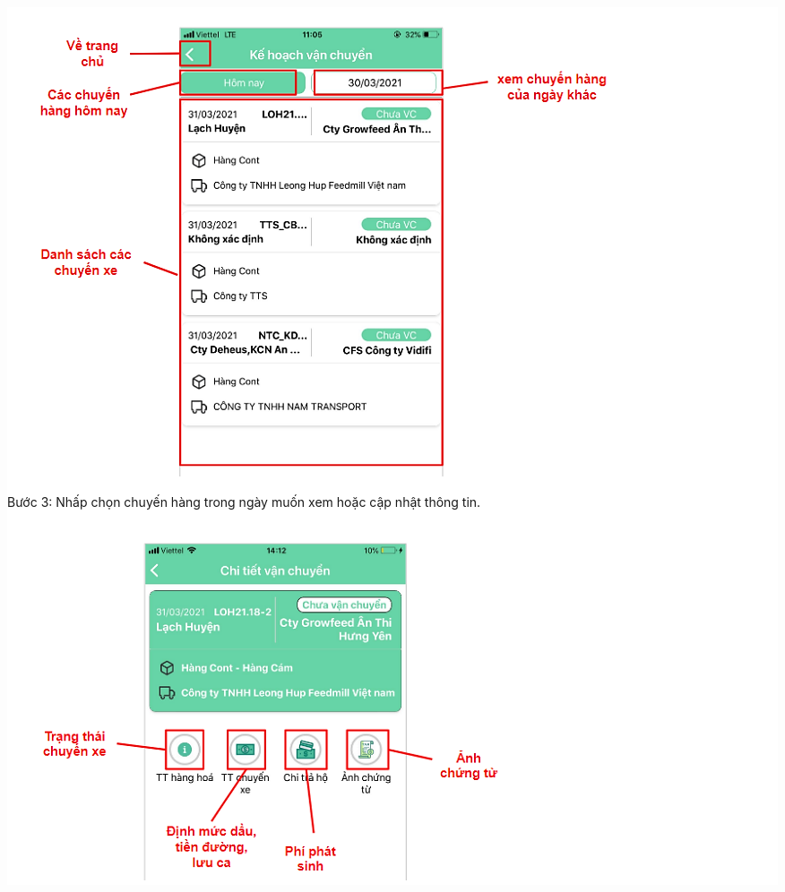 ![Màn hình danh sách chuyến hàng](<../../../.gitbook/assets/6 (7).png>)

Bước 3: Nhấp chọn chuyến hàng trong ngày muốn xem hoặc cập nhật thông tin.

![Màn hình quản lý chi tiết một chuyến hàng](<../../../.gitbook/assets/7 (1).png>)
